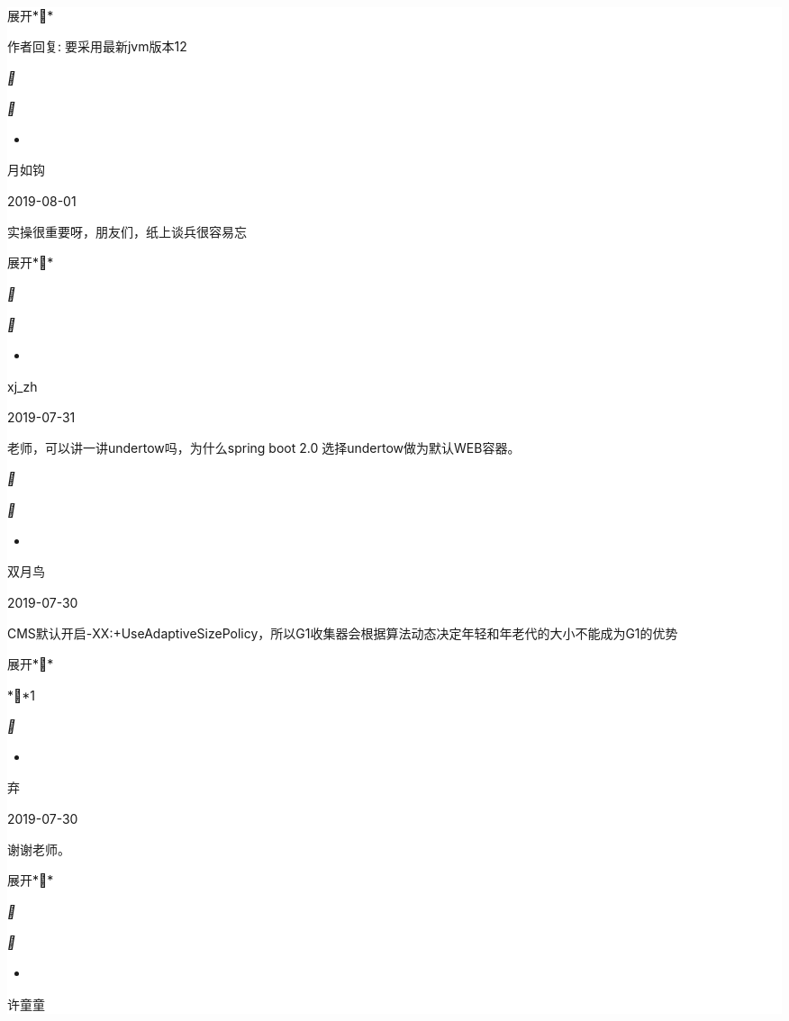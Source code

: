   展开**

  作者回复: 要采用最新jvm版本12

  **

  **

- 

  月如钩

  2019-08-01

  实操很重要呀，朋友们，纸上谈兵很容易忘

  展开**

  **

  **

- 

  xj_zh

  2019-07-31

  老师，可以讲一讲undertow吗，为什么spring boot 2.0 选择undertow做为默认WEB容器。

  **

  **

- 

  双月鸟

  2019-07-30

  CMS默认开启-XX:+UseAdaptiveSizePolicy，所以G1收集器会根据算法动态决定年轻和年老代的大小不能成为G1的优势

  展开**

  **1

  **

- 

  弃

  2019-07-30

  谢谢老师。

  展开**

  **

  **

- 

  许童童
